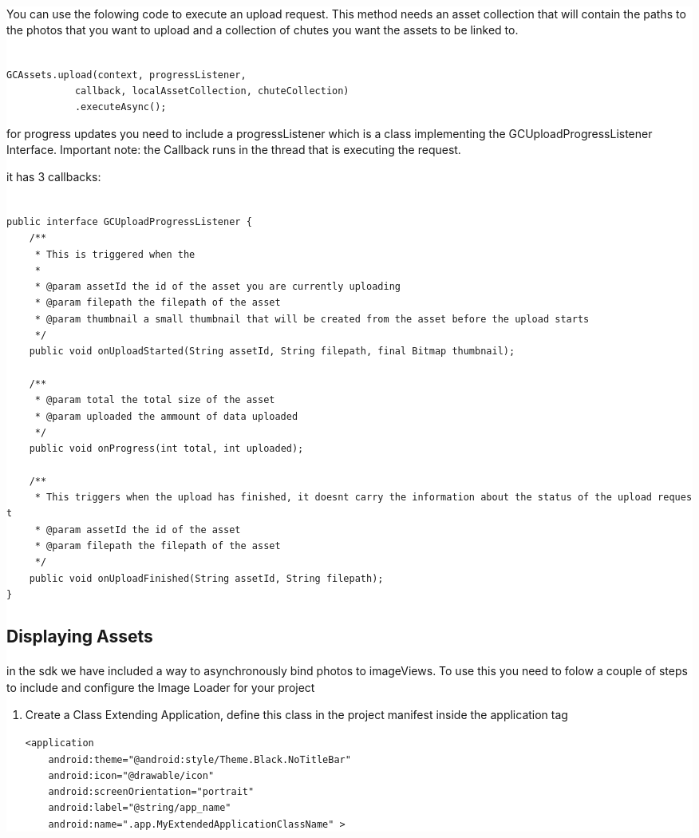 You can use the folowing code to execute an upload request. This method needs an asset collection that will contain the paths to the photos that you want to upload and a collection of chutes you want the assets to be linked to.


<pre><code>
GCAssets.upload(context, progressListener,
			callback, localAssetCollection, chuteCollection)
			.executeAsync();
</code></pre>

for progress updates you need to include a progressListener which is a class implementing the GCUploadProgressListener Interface. 
Important note: the Callback runs in the thread that is executing the request.

it has 3 callbacks:

<pre><code>
public interface GCUploadProgressListener {
    /**
     * This is triggered when the 
     * 
     * @param assetId the id of the asset you are currently uploading
     * @param filepath the filepath of the asset
     * @param thumbnail a small thumbnail that will be created from the asset before the upload starts
     */
    public void onUploadStarted(String assetId, String filepath, final Bitmap thumbnail);

    /**
     * @param total the total size of the asset
     * @param uploaded the ammount of data uploaded
     */
    public void onProgress(int total, int uploaded);

    /**
     * This triggers when the upload has finished, it doesnt carry the information about the status of the upload request
     * @param assetId the id of the asset
     * @param filepath the filepath of the asset
     */
    public void onUploadFinished(String assetId, String filepath);
}
</code></pre>


## Displaying Assets

in the sdk we have included a way to asynchronously bind photos to imageViews.
To use this you need to folow a couple of steps to include and configure the Image Loader for your project

1. Create a Class Extending Application, define this class in the project manifest inside the application tag

    ```
	<application
		android:theme="@android:style/Theme.Black.NoTitleBar"
		android:icon="@drawable/icon"
		android:screenOrientation="portrait"
		android:label="@string/app_name"
		android:name=".app.MyExtendedApplicationClassName" >	
    ```
	